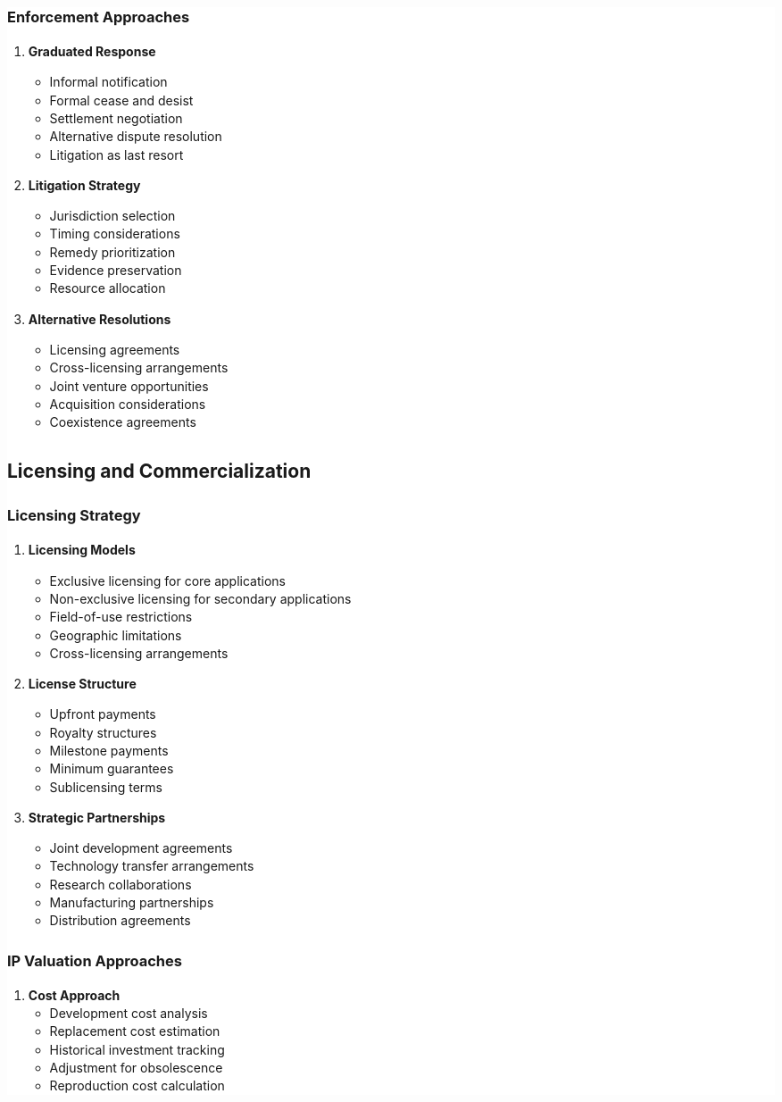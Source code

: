 ### Enforcement Approaches

1. **Graduated Response**
   - Informal notification
   - Formal cease and desist
   - Settlement negotiation
   - Alternative dispute resolution
   - Litigation as last resort

2. **Litigation Strategy**
   - Jurisdiction selection
   - Timing considerations
   - Remedy prioritization
   - Evidence preservation
   - Resource allocation

3. **Alternative Resolutions**
   - Licensing agreements
   - Cross-licensing arrangements
   - Joint venture opportunities
   - Acquisition considerations
   - Coexistence agreements

## Licensing and Commercialization

### Licensing Strategy

1. **Licensing Models**
   - Exclusive licensing for core applications
   - Non-exclusive licensing for secondary applications
   - Field-of-use restrictions
   - Geographic limitations
   - Cross-licensing arrangements

2. **License Structure**
   - Upfront payments
   - Royalty structures
   - Milestone payments
   - Minimum guarantees
   - Sublicensing terms

3. **Strategic Partnerships**
   - Joint development agreements
   - Technology transfer arrangements
   - Research collaborations
   - Manufacturing partnerships
   - Distribution agreements

### IP Valuation Approaches

1. **Cost Approach**
   - Development cost analysis
   - Replacement cost estimation
   - Historical investment tracking
   - Adjustment for obsolescence
   - Reproduction cost calculation
